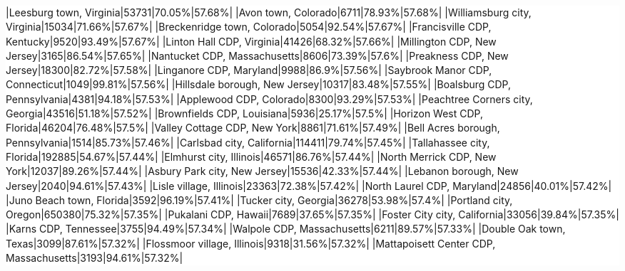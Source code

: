 |Leesburg town, Virginia|53731|70.05%|57.68%|
|Avon town, Colorado|6711|78.93%|57.68%|
|Williamsburg city, Virginia|15034|71.66%|57.67%|
|Breckenridge town, Colorado|5054|92.54%|57.67%|
|Francisville CDP, Kentucky|9520|93.49%|57.67%|
|Linton Hall CDP, Virginia|41426|68.32%|57.66%|
|Millington CDP, New Jersey|3165|86.54%|57.65%|
|Nantucket CDP, Massachusetts|8606|73.39%|57.6%|
|Preakness CDP, New Jersey|18300|82.72%|57.58%|
|Linganore CDP, Maryland|9988|86.9%|57.56%|
|Saybrook Manor CDP, Connecticut|1049|99.81%|57.56%|
|Hillsdale borough, New Jersey|10317|83.48%|57.55%|
|Boalsburg CDP, Pennsylvania|4381|94.18%|57.53%|
|Applewood CDP, Colorado|8300|93.29%|57.53%|
|Peachtree Corners city, Georgia|43516|51.18%|57.52%|
|Brownfields CDP, Louisiana|5936|25.17%|57.5%|
|Horizon West CDP, Florida|46204|76.48%|57.5%|
|Valley Cottage CDP, New York|8861|71.61%|57.49%|
|Bell Acres borough, Pennsylvania|1514|85.73%|57.46%|
|Carlsbad city, California|114411|79.74%|57.45%|
|Tallahassee city, Florida|192885|54.67%|57.44%|
|Elmhurst city, Illinois|46571|86.76%|57.44%|
|North Merrick CDP, New York|12037|89.26%|57.44%|
|Asbury Park city, New Jersey|15536|42.33%|57.44%|
|Lebanon borough, New Jersey|2040|94.61%|57.43%|
|Lisle village, Illinois|23363|72.38%|57.42%|
|North Laurel CDP, Maryland|24856|40.01%|57.42%|
|Juno Beach town, Florida|3592|96.19%|57.41%|
|Tucker city, Georgia|36278|53.98%|57.4%|
|Portland city, Oregon|650380|75.32%|57.35%|
|Pukalani CDP, Hawaii|7689|37.65%|57.35%|
|Foster City city, California|33056|39.84%|57.35%|
|Karns CDP, Tennessee|3755|94.49%|57.34%|
|Walpole CDP, Massachusetts|6211|89.57%|57.33%|
|Double Oak town, Texas|3099|87.61%|57.32%|
|Flossmoor village, Illinois|9318|31.56%|57.32%|
|Mattapoisett Center CDP, Massachusetts|3193|94.61%|57.32%|